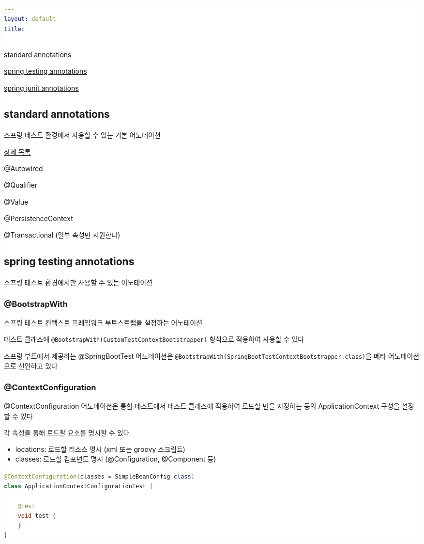 ```yaml
---
layout: default
title:
---
```


[standard annotations](#standard-annotations)

[spring testing annotations](#spring-testing-annotations)

[spring junit annotations](#spring-junit-annotations)


## standard annotations

스프링 테스트 환경에서 사용할 수 있는 기본 어노테이션

[상세 목록](https://docs.spring.io/spring-framework/reference/testing/annotations/integration-standard.html)

@Autowired

@Qualifier

@Value

@PersistenceContext

@Transactional (일부 속성만 지원한다)


## spring testing annotations

스프링 테스트 환경에서만 사용할 수 있는 어노테이션

### @BootstrapWith

스프링 테스트 컨텍스트 프레임워크 부트스트랩을 설정하는 어노테이션

테스트 클래스에 `@BootstrapWith(CustomTestContextBootstrapper)` 형식으로 적용하여 사용할 수 있다  

스프링 부트에서 제공하는 @SpringBootTest 어노테이션은 `@BootstrapWith(SpringBootTestContextBootstrapper.class)`을 메타 어노테이션으로 선언하고 있다

### @ContextConfiguration

@ContextConfiguration 어노테이션은 통합 테스트에서 테스트 클래스에 적용하여 로드할 빈을 지정하는 등의 ApplicationContext 구성을 설정할 수 있다

각 속성을 통해 로드할 요소를 명시할 수 있다
- locations: 로드할 리소스 명시 (xml 또는 groovy 스크립트)
- classes: 로드할 컴포넌트 명시 (@Configuration, @Component 등)

```java
@ContextConfiguration(classes = SimpleBeanConfig.class)
class ApplicationContextConfigurationTest {
    
    @Test
    void test {
    }
}
```
